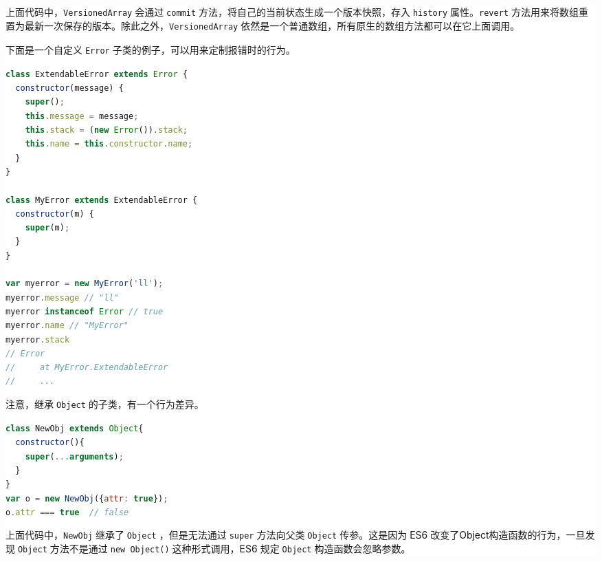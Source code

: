 上面代码中，`VersionedArray` 会通过 `commit` 方法，将自己的当前状态生成一个版本快照，存入 `history` 属性。`revert` 方法用来将数组重置为最新一次保存的版本。除此之外，`VersionedArray` 依然是一个普通数组，所有原生的数组方法都可以在它上面调用。

下面是一个自定义 `Error` 子类的例子，可以用来定制报错时的行为。

```javascript
class ExtendableError extends Error {
  constructor(message) {
    super();
    this.message = message;
    this.stack = (new Error()).stack;
    this.name = this.constructor.name;
  }
}

class MyError extends ExtendableError {
  constructor(m) {
    super(m);
  }
}

var myerror = new MyError('ll');
myerror.message // "ll"
myerror instanceof Error // true
myerror.name // "MyError"
myerror.stack
// Error
//     at MyError.ExtendableError
//     ...
```

注意，继承 `Object` 的子类，有一个行为差异。

```javascript
class NewObj extends Object{
  constructor(){
    super(...arguments);
  }
}
var o = new NewObj({attr: true});
o.attr === true  // false
```

上面代码中，`NewObj` 继承了 `Object` ，但是无法通过 `super` 方法向父类 `Object` 传参。这是因为 ES6 改变了Object构造函数的行为，一旦发现 `Object` 方法不是通过 `new Object()` 这种形式调用，ES6 规定 `Object` 构造函数会忽略参数。
